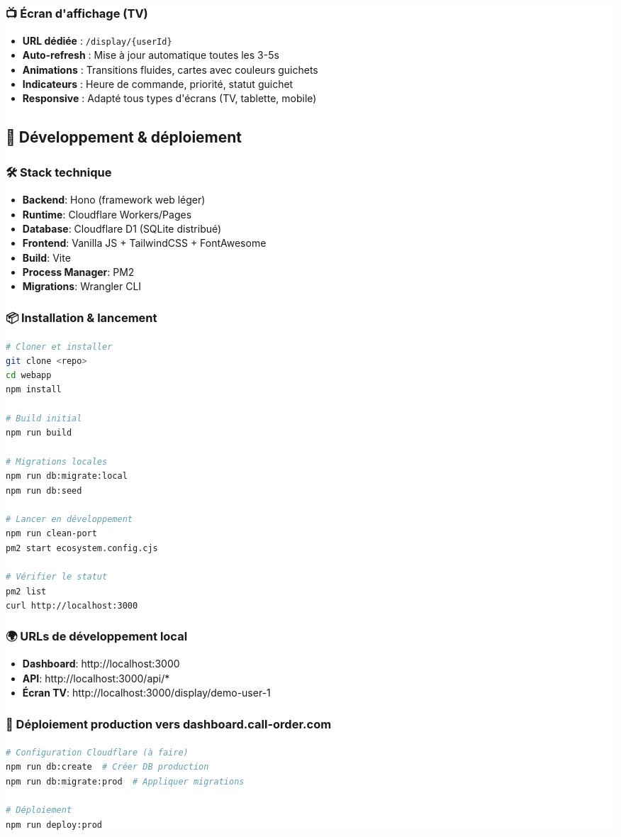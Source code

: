 ### 📺 Écran d'affichage (TV)
- **URL dédiée** : `/display/{userId}` 
- **Auto-refresh** : Mise à jour automatique toutes les 3-5s
- **Animations** : Transitions fluides, cartes avec couleurs guichets
- **Indicateurs** : Heure de commande, priorité, statut guichet
- **Responsive** : Adapté tous types d'écrans (TV, tablette, mobile)

## 🔧 Développement & déploiement

### 🛠️ Stack technique
- **Backend**: Hono (framework web léger)
- **Runtime**: Cloudflare Workers/Pages
- **Database**: Cloudflare D1 (SQLite distribué)
- **Frontend**: Vanilla JS + TailwindCSS + FontAwesome
- **Build**: Vite
- **Process Manager**: PM2
- **Migrations**: Wrangler CLI

### 📦 Installation & lancement
```bash
# Cloner et installer
git clone <repo>
cd webapp
npm install

# Build initial
npm run build

# Migrations locales  
npm run db:migrate:local
npm run db:seed

# Lancer en développement
npm run clean-port
pm2 start ecosystem.config.cjs

# Vérifier le statut
pm2 list
curl http://localhost:3000
```

### 🌍 URLs de développement local
- **Dashboard**: http://localhost:3000
- **API**: http://localhost:3000/api/*
- **Écran TV**: http://localhost:3000/display/demo-user-1

### 🚀 Déploiement production vers dashboard.call-order.com
```bash
# Configuration Cloudflare (à faire)
npm run db:create  # Créer DB production
npm run db:migrate:prod  # Appliquer migrations

# Déploiement
npm run deploy:prod
```
